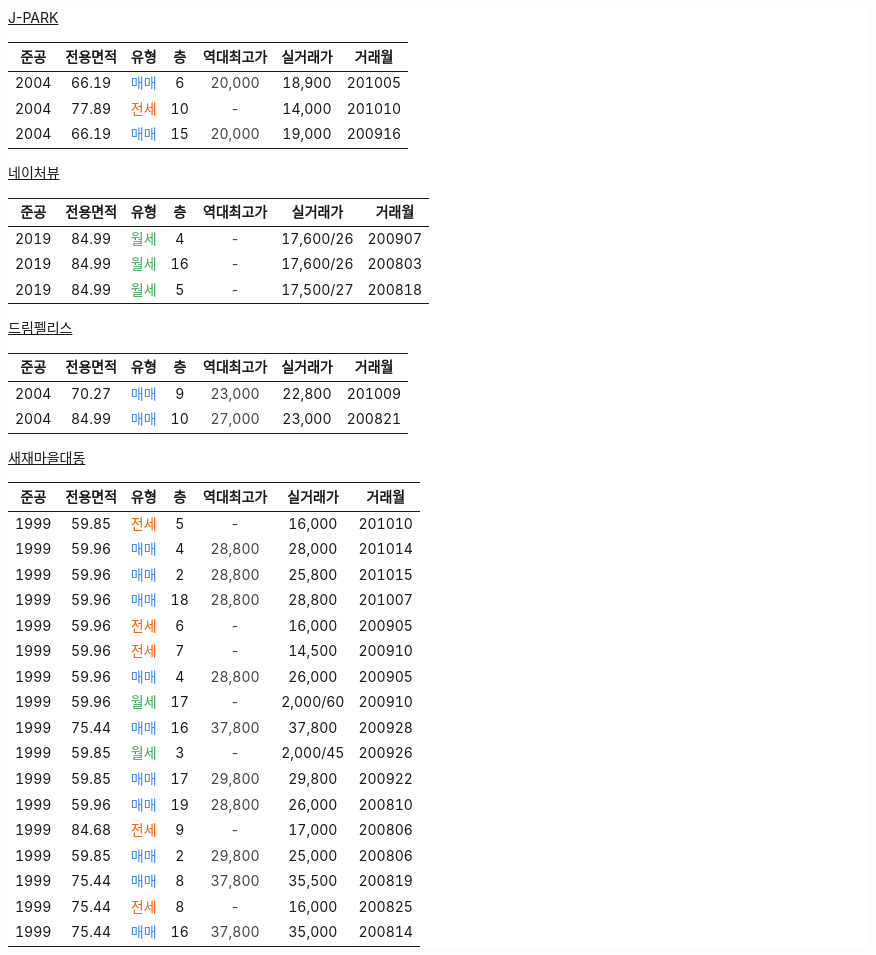 
[J-PARK](https://search.naver.com/search.naver?query=%EA%B2%BD%EA%B8%B0%EB%8F%84+%EC%8B%9C%ED%9D%A5%EC%8B%9C+%EC%9E%A5%ED%98%84%EB%8F%99+J-PARK)

|준공|전용면적|유형|층|역대최고가|실거래가|거래월|
|:---:|:---:|:---:|:---:|:---:|:---:|:---:|
|2004|66.19|<span style="color:#4285f3">매매</span>|6|<span style="color:#444444">20,000</span>|18,900|201005|
|2004|77.89|<span style="color:#ff5a00">전세</span>|10|<span style="color:#444444">-</span>|14,000|201010|
|2004|66.19|<span style="color:#4285f3">매매</span>|15|<span style="color:#444444">20,000</span>|19,000|200916|

[네이처뷰](https://search.naver.com/search.naver?query=%EA%B2%BD%EA%B8%B0%EB%8F%84+%EC%8B%9C%ED%9D%A5%EC%8B%9C+%EC%9E%A5%ED%98%84%EB%8F%99+%EB%84%A4%EC%9D%B4%EC%B2%98%EB%B7%B0)

|준공|전용면적|유형|층|역대최고가|실거래가|거래월|
|:---:|:---:|:---:|:---:|:---:|:---:|:---:|
|2019|84.99|<span style="color:#34a853">월세</span>|4|<span style="color:#444444">-</span>|17,600/26|200907|
|2019|84.99|<span style="color:#34a853">월세</span>|16|<span style="color:#444444">-</span>|17,600/26|200803|
|2019|84.99|<span style="color:#34a853">월세</span>|5|<span style="color:#444444">-</span>|17,500/27|200818|

[드림펠리스](https://search.naver.com/search.naver?query=%EA%B2%BD%EA%B8%B0%EB%8F%84+%EC%8B%9C%ED%9D%A5%EC%8B%9C+%EC%9E%A5%ED%98%84%EB%8F%99+%EB%93%9C%EB%A6%BC%ED%8E%A0%EB%A6%AC%EC%8A%A4)

|준공|전용면적|유형|층|역대최고가|실거래가|거래월|
|:---:|:---:|:---:|:---:|:---:|:---:|:---:|
|2004|70.27|<span style="color:#4285f3">매매</span>|9|<span style="color:#444444">23,000</span>|22,800|201009|
|2004|84.99|<span style="color:#4285f3">매매</span>|10|<span style="color:#444444">27,000</span>|23,000|200821|

[새재마을대동](https://search.naver.com/search.naver?query=%EA%B2%BD%EA%B8%B0%EB%8F%84+%EC%8B%9C%ED%9D%A5%EC%8B%9C+%EC%9E%A5%ED%98%84%EB%8F%99+%EC%83%88%EC%9E%AC%EB%A7%88%EC%9D%84%EB%8C%80%EB%8F%99)

|준공|전용면적|유형|층|역대최고가|실거래가|거래월|
|:---:|:---:|:---:|:---:|:---:|:---:|:---:|
|1999|59.85|<span style="color:#ff5a00">전세</span>|5|<span style="color:#444444">-</span>|16,000|201010|
|1999|59.96|<span style="color:#4285f3">매매</span>|4|<span style="color:#444444">28,800</span>|28,000|201014|
|1999|59.96|<span style="color:#4285f3">매매</span>|2|<span style="color:#444444">28,800</span>|25,800|201015|
|1999|59.96|<span style="color:#4285f3">매매</span>|18|<span style="color:#444444">28,800</span>|28,800|201007|
|1999|59.96|<span style="color:#ff5a00">전세</span>|6|<span style="color:#444444">-</span>|16,000|200905|
|1999|59.96|<span style="color:#ff5a00">전세</span>|7|<span style="color:#444444">-</span>|14,500|200910|
|1999|59.96|<span style="color:#4285f3">매매</span>|4|<span style="color:#444444">28,800</span>|26,000|200905|
|1999|59.96|<span style="color:#34a853">월세</span>|17|<span style="color:#444444">-</span>|2,000/60|200910|
|1999|75.44|<span style="color:#4285f3">매매</span>|16|<span style="color:#444444">37,800</span>|37,800|200928|
|1999|59.85|<span style="color:#34a853">월세</span>|3|<span style="color:#444444">-</span>|2,000/45|200926|
|1999|59.85|<span style="color:#4285f3">매매</span>|17|<span style="color:#444444">29,800</span>|29,800|200922|
|1999|59.96|<span style="color:#4285f3">매매</span>|19|<span style="color:#444444">28,800</span>|26,000|200810|
|1999|84.68|<span style="color:#ff5a00">전세</span>|9|<span style="color:#444444">-</span>|17,000|200806|
|1999|59.85|<span style="color:#4285f3">매매</span>|2|<span style="color:#444444">29,800</span>|25,000|200806|
|1999|75.44|<span style="color:#4285f3">매매</span>|8|<span style="color:#444444">37,800</span>|35,500|200819|
|1999|75.44|<span style="color:#ff5a00">전세</span>|8|<span style="color:#444444">-</span>|16,000|200825|
|1999|75.44|<span style="color:#4285f3">매매</span>|16|<span style="color:#444444">37,800</span>|35,000|200814|